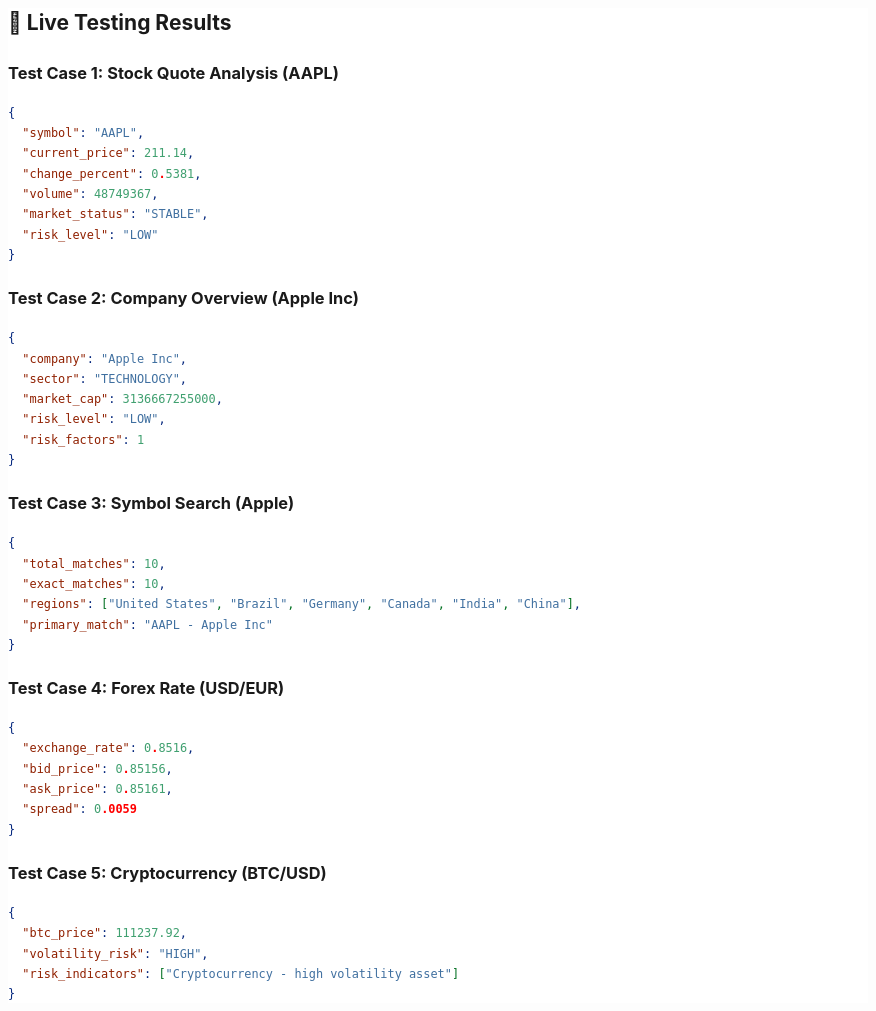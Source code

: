 
## 🧪 **Live Testing Results**

### **Test Case 1: Stock Quote Analysis (AAPL)**
```json
{
  "symbol": "AAPL",
  "current_price": 211.14,
  "change_percent": 0.5381,
  "volume": 48749367,
  "market_status": "STABLE",
  "risk_level": "LOW"
}
```

### **Test Case 2: Company Overview (Apple Inc)**
```json
{
  "company": "Apple Inc",
  "sector": "TECHNOLOGY",
  "market_cap": 3136667255000,
  "risk_level": "LOW",
  "risk_factors": 1
}
```

### **Test Case 3: Symbol Search (Apple)**
```json
{
  "total_matches": 10,
  "exact_matches": 10,
  "regions": ["United States", "Brazil", "Germany", "Canada", "India", "China"],
  "primary_match": "AAPL - Apple Inc"
}
```

### **Test Case 4: Forex Rate (USD/EUR)**
```json
{
  "exchange_rate": 0.8516,
  "bid_price": 0.85156,
  "ask_price": 0.85161,
  "spread": 0.0059
}
```

### **Test Case 5: Cryptocurrency (BTC/USD)**
```json
{
  "btc_price": 111237.92,
  "volatility_risk": "HIGH",
  "risk_indicators": ["Cryptocurrency - high volatility asset"]
}
```
